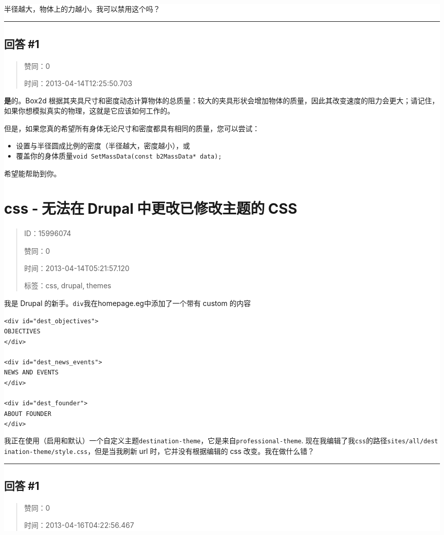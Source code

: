 半径越大，物体上的力越小。我可以禁用这个吗？

* * *

## 回答 #1

> 赞同：0
> 
> 时间：2013-04-14T12:25:50.703

**是**的。Box2d 根据其夹具尺寸和密度动态计算物体的总质量：较大的夹具形状会增加物体的质量，因此其改变速度的阻力会更大；请记住，如果你想模拟真实的物理，这就是它应该如何工作的。

但是，如果您真的希望所有身体无论尺寸和密度都具有相同的质量，您可以尝试：

*   设置与半径圆成比例的密度（半径越大，密度越小），或
*   覆盖你的身体质量`void SetMassData(const b2MassData* data);`

希望能帮助到你。

# css - 无法在 Drupal 中更改已修改主题的 CSS

> ID：15996074
> 
> 赞同：0
> 
> 时间：2013-04-14T05:21:57.120
> 
> 标签：css, drupal, themes

我是 Drupal 的新手。`div`我在homepage.eg中添加了一个带有 custom 的内容

```
<div id="dest_objectives">
OBJECTIVES
</div>

<div id="dest_news_events">
NEWS AND EVENTS
</div>

<div id="dest_founder">
ABOUT FOUNDER
</div> 
```

我正在使用（启用和默认）一个自定义主题`destination-theme`，它是来自`professional-theme`. 现在我编辑了我`css`的路径`sites/all/destination-theme/style.css`，但是当我刷新 url 时，它并没有根据编辑的 css 改变。我在做什么错？

* * *

## 回答 #1

> 赞同：0
> 
> 时间：2013-04-16T04:22:56.467
